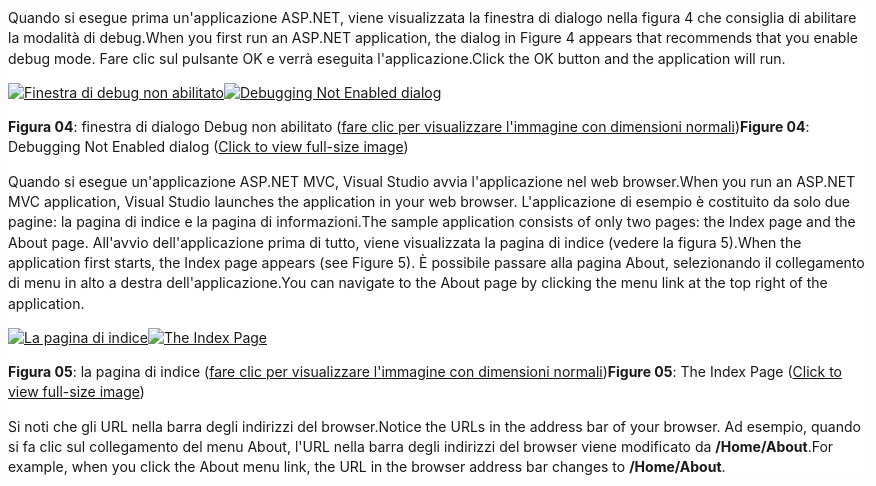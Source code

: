 <span data-ttu-id="6a8ae-137">Quando si esegue prima un'applicazione ASP.NET, viene visualizzata la finestra di dialogo nella figura 4 che consiglia di abilitare la modalità di debug.</span><span class="sxs-lookup"><span data-stu-id="6a8ae-137">When you first run an ASP.NET application, the dialog in Figure 4 appears that recommends that you enable debug mode.</span></span> <span data-ttu-id="6a8ae-138">Fare clic sul pulsante OK e verrà eseguita l'applicazione.</span><span class="sxs-lookup"><span data-stu-id="6a8ae-138">Click the OK button and the application will run.</span></span>


<span data-ttu-id="6a8ae-139">[![Finestra di debug non abilitato](understanding-models-views-and-controllers-vb/_static/image4.jpg)](understanding-models-views-and-controllers-vb/_static/image7.png)</span><span class="sxs-lookup"><span data-stu-id="6a8ae-139">[![Debugging Not Enabled dialog](understanding-models-views-and-controllers-vb/_static/image4.jpg)](understanding-models-views-and-controllers-vb/_static/image7.png)</span></span>

<span data-ttu-id="6a8ae-140">**Figura 04**: finestra di dialogo Debug non abilitato ([fare clic per visualizzare l'immagine con dimensioni normali](understanding-models-views-and-controllers-vb/_static/image8.png))</span><span class="sxs-lookup"><span data-stu-id="6a8ae-140">**Figure 04**: Debugging Not Enabled dialog ([Click to view full-size image](understanding-models-views-and-controllers-vb/_static/image8.png))</span></span>


<span data-ttu-id="6a8ae-141">Quando si esegue un'applicazione ASP.NET MVC, Visual Studio avvia l'applicazione nel web browser.</span><span class="sxs-lookup"><span data-stu-id="6a8ae-141">When you run an ASP.NET MVC application, Visual Studio launches the application in your web browser.</span></span> <span data-ttu-id="6a8ae-142">L'applicazione di esempio è costituito da solo due pagine: la pagina di indice e la pagina di informazioni.</span><span class="sxs-lookup"><span data-stu-id="6a8ae-142">The sample application consists of only two pages: the Index page and the About page.</span></span> <span data-ttu-id="6a8ae-143">All'avvio dell'applicazione prima di tutto, viene visualizzata la pagina di indice (vedere la figura 5).</span><span class="sxs-lookup"><span data-stu-id="6a8ae-143">When the application first starts, the Index page appears (see Figure 5).</span></span> <span data-ttu-id="6a8ae-144">È possibile passare alla pagina About, selezionando il collegamento di menu in alto a destra dell'applicazione.</span><span class="sxs-lookup"><span data-stu-id="6a8ae-144">You can navigate to the About page by clicking the menu link at the top right of the application.</span></span>


<span data-ttu-id="6a8ae-145">[![La pagina di indice](understanding-models-views-and-controllers-vb/_static/image5.jpg)](understanding-models-views-and-controllers-vb/_static/image9.png)</span><span class="sxs-lookup"><span data-stu-id="6a8ae-145">[![The Index Page](understanding-models-views-and-controllers-vb/_static/image5.jpg)](understanding-models-views-and-controllers-vb/_static/image9.png)</span></span>

<span data-ttu-id="6a8ae-146">**Figura 05**: la pagina di indice ([fare clic per visualizzare l'immagine con dimensioni normali](understanding-models-views-and-controllers-vb/_static/image10.png))</span><span class="sxs-lookup"><span data-stu-id="6a8ae-146">**Figure 05**: The Index Page ([Click to view full-size image](understanding-models-views-and-controllers-vb/_static/image10.png))</span></span>


<span data-ttu-id="6a8ae-147">Si noti che gli URL nella barra degli indirizzi del browser.</span><span class="sxs-lookup"><span data-stu-id="6a8ae-147">Notice the URLs in the address bar of your browser.</span></span> <span data-ttu-id="6a8ae-148">Ad esempio, quando si fa clic sul collegamento del menu About, l'URL nella barra degli indirizzi del browser viene modificato da **/Home/About**.</span><span class="sxs-lookup"><span data-stu-id="6a8ae-148">For example, when you click the About menu link, the URL in the browser address bar changes to **/Home/About**.</span></span>
